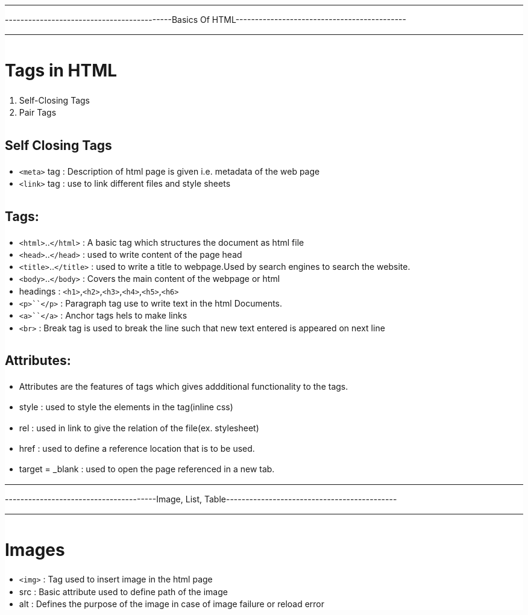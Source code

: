 *****************************************************************************************************
-------------------------------------------Basics Of HTML--------------------------------------------
*****************************************************************************************************

# Tags in HTML

1. Self-Closing Tags
2. Pair Tags

## Self Closing Tags 
- `<meta>` tag : Description of html page is given i.e. metadata of the web page
- `<link>` tag : use to link different files and style sheets

## Tags:

- `<html>`..`</html>` : A basic tag which structures the document as html file
- `<head>`..`</head>` : used to write content of the page head
- `<title>`..`</title>` : used to write a title to webpage.Used by search engines to search the website.
- `<body>`..`</body>` : Covers the main content of the webpage or html
-  headings : `<h1>`,`<h2>`,`<h3>`,`<h4>`,`<h5>`,`<h6>`
- `<p>``</p>` : Paragraph tag use to write text in the html Documents.
- `<a>``</a>` : Anchor tags hels to make links
- `<br>` : Break tag is used to break the line such that new text entered is appeared on next line

## Attributes:

- Attributes are the features of tags which gives addditional functionality to the tags.

- style : used to style the elements in the tag(inline css) 
- rel : used in link to give the relation of the file(ex. stylesheet)
- href : used to define a reference location that is to be used.
- target = _blank : used to open the page referenced in a new tab.



*****************************************************************************************************
---------------------------------------Image, List, Table--------------------------------------------
*****************************************************************************************************


# Images
- `<img>` : Tag used to insert image in the html page
- src : Basic attribute used to define path of the image 
- alt : Defines the purpose of the image in case of image failure or reload error



